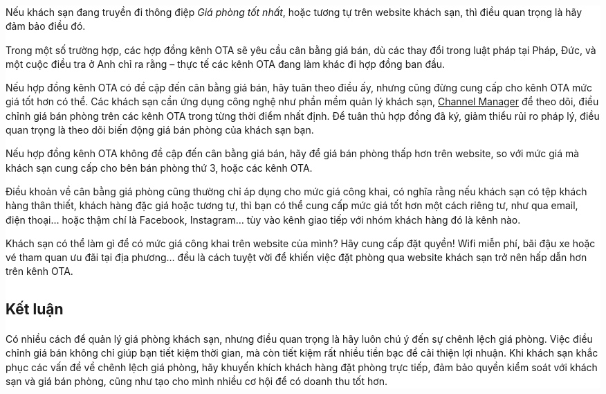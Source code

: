 Nếu khách sạn đang truyền đi thông điệp _Giá phòng tốt nhất_, hoặc tương tự trên website khách sạn, thì điều quan trọng là hãy đảm bảo điều đó.

Trong một số trường hợp, các hợp đồng kênh OTA sẽ yêu cầu cân bằng giá bán, dù các thay đổi trong luật pháp tại Pháp, Đức, và một cuộc điều tra ở Anh chỉ ra rằng – thực tế các kênh OTA đang làm khác đi hợp đồng ban đầu.

Nếu hợp đồng kênh OTA có đề cập đến cân bằng giá bán, hãy tuân theo điều ấy, nhưng cũng đừng cung cấp cho kênh OTA mức giá tốt hơn có thể. Các khách sạn cần ứng dụng công nghệ như phần mềm quản lý khách sạn, [Channel Manager](https://nhavantuonglai.com/posts/giai-phap-channel-manager-nao-tot-nhat-cho-khach-san-vua-va-nho) để theo dõi, điều chỉnh giá bán phòng trên các kênh OTA trong từng thời điểm nhất định. Để tuân thủ hợp đồng đã ký, giảm thiểu rủi ro pháp lý, điều quan trọng là theo dõi biến động giá bán phòng của khách sạn bạn.

Nếu hợp đồng kênh OTA không đề cập đến cân bằng giá bán, hãy để giá bán phòng thấp hơn trên website, so với mức giá mà khách sạn cung cấp cho bên bán phòng thứ 3, hoặc các kênh OTA.

Điều khoản về cân bằng giá phòng cũng thường chỉ áp dụng cho mức giá công khai, có nghĩa rằng nếu khách sạn có tệp khách hàng thân thiết, khách hàng đặc giá hoặc tương tự, thì bạn có thể cung cấp mức giá tốt hơn một cách riêng tư, như qua email, điện thoại… hoặc thậm chí là Facebook, Instagram… tùy vào kênh giao tiếp với nhóm khách hàng đó là kênh nào.

Khách sạn có thể làm gì để có mức giá công khai trên website của mình? Hãy cung cấp đặt quyền! Wifi miễn phí, bãi đậu xe hoặc vé tham quan ưu đãi tại địa phương… đều là cách tuyệt vời để khiến việc đặt phòng qua website khách sạn trở nên hấp dẫn hơn trên kênh OTA.

## Kết luận

Có nhiều cách để quản lý giá phòng khách sạn, nhưng điều quan trọng là hãy luôn chú ý đến sự chênh lệch giá phòng. Việc điều chỉnh giá bán không chỉ giúp bạn tiết kiệm thời gian, mà còn tiết kiệm rất nhiều tiền bạc để cải thiện lợi nhuận. Khi khách sạn khắc phục các vấn đề về chênh lệch giá phòng, hãy khuyến khích khách hàng đặt phòng trực tiếp, đảm bảo quyền kiểm soát với khách sạn và giá bán phòng, cũng như tạo cho mình nhiều cơ hội để có doanh thu tốt hơn.
